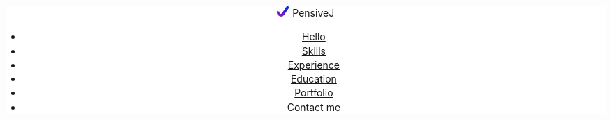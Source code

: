  <!DOCTYPE html>
<html lang="en">
<head>
    <meta charset="UTF-8">
    <meta name="viewport" content="width=device-width, initial-scale=1.0">
    <title>Jaehoon J. Shim</title>
    <link rel="stylesheet" type="text/css" href="css/master.css">
    <link rel="icon" type="image/png" href="media/favicon-1.png" sizes="167x167">
    <link href="https://fonts.googleapis.com/css?family=Lato|Roboto" rel="stylesheet">
    <link href="https://cdn.materialdesignicons.com/2.0.46/css/materialdesignicons.min.css" rel="stylesheet">
</head>
<body>

<header class="header">
    <div class="container">
        <div class="row">
            <div class="col-md-3 col-xs-8 slideInLeft">
                <div class="logo">
                    <img src="media/favicon-1.png" style="height: 16px; margin-top: -3px;">
                    <span class="point">  PensiveJ</span>
                </div>
            </div>
            <div class="col-md-9 hidden-sm hidden-xs slideInRight">
                <div class="main-menu">
                    <ul class="list-inline">
                        <li><a href="#hello">Hello</a></li>
                        <li><a href="#skills">Skills</a></li>
                        <li><a href="#experience">Experience</a></li>
                        <li><a href="#education">Education</a></li>
                        <li><a href="#portfolio">Portfolio</a></li>
                        <!-- <li><a href="#feedback">Feedback</a></li> -->
                        <li><a href="#contact">Contact me</a></li>
                    </ul>
                </div>
            </div>
            <div class="col-xs-4 hidden-lg hidden-md slideInRight">
                <div class="mobile-btn">
                    <span><i class="mdi mdi-menu" aria-hidden="true"></i></span>
                </div>
            </div>
        </div>
    </div>
</header>
